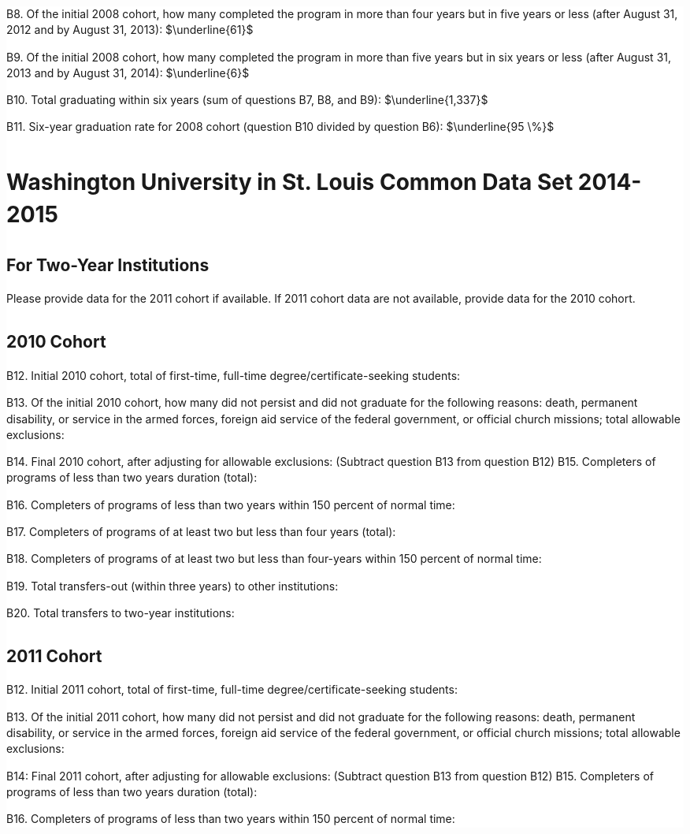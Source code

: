 B8. Of the initial 2008 cohort, how many completed the program in more than four years but in five years or less (after August 31, 2012 and by August 31, 2013): $\underline{61}$

B9. Of the initial 2008 cohort, how many completed the program in more than five years but in six years or less (after August 31, 2013 and by August 31, 2014): $\underline{6}$

B10. Total graduating within six years (sum of questions B7, B8, and B9): $\underline{1,337}$

B11. Six-year graduation rate for 2008 cohort (question B10 divided by question B6): $\underline{95 \%}$
# Washington University in St. Louis Common Data Set 2014-2015 

## For Two-Year Institutions

Please provide data for the 2011 cohort if available. If 2011 cohort data are not available, provide data for the 2010 cohort.

## 2010 Cohort

B12. Initial 2010 cohort, total of first-time, full-time degree/certificate-seeking students:

B13. Of the initial 2010 cohort, how many did not persist and did not graduate for the following reasons: death, permanent disability, or service in the armed forces, foreign aid service of the federal government, or official church missions; total allowable exclusions:

B14. Final 2010 cohort, after adjusting for allowable exclusions:
(Subtract question B13 from question B12)
B15. Completers of programs of less than two years duration (total):

B16. Completers of programs of less than two years within 150 percent of normal time:

B17. Completers of programs of at least two but less than four years (total):

B18. Completers of programs of at least two but less than four-years within 150 percent of normal time:

B19. Total transfers-out (within three years) to other institutions: $\qquad$

B20. Total transfers to two-year institutions:

## 2011 Cohort

B12. Initial 2011 cohort, total of first-time, full-time degree/certificate-seeking students: $\qquad$

B13. Of the initial 2011 cohort, how many did not persist and did not graduate for the following reasons: death, permanent disability, or service in the armed forces, foreign aid service of the federal government, or official church missions; total allowable exclusions:

B14: Final 2011 cohort, after adjusting for allowable exclusions:
(Subtract question B13 from question B12)
B15. Completers of programs of less than two years duration (total):

B16. Completers of programs of less than two years within 150 percent of normal time: $\qquad$
